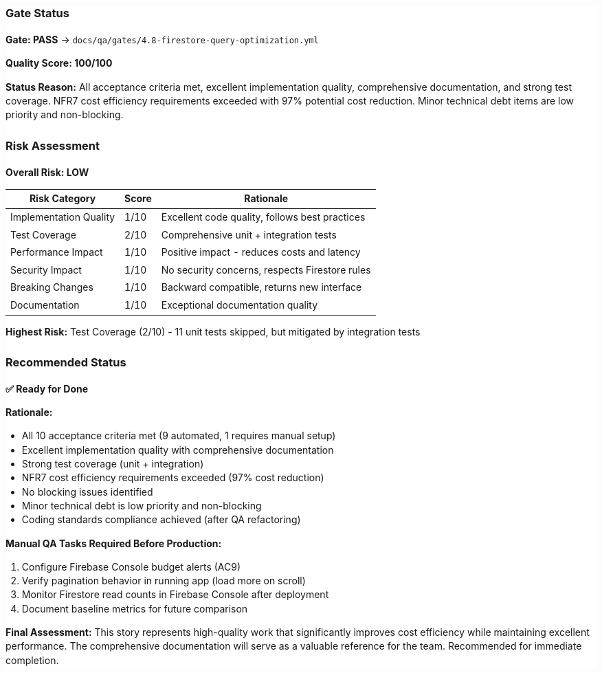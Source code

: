 ### Gate Status

**Gate: PASS** → `docs/qa/gates/4.8-firestore-query-optimization.yml`

**Quality Score: 100/100**

**Status Reason:** All acceptance criteria met, excellent implementation quality, comprehensive documentation, and strong test coverage. NFR7 cost efficiency requirements exceeded with 97% potential cost reduction. Minor technical debt items are low priority and non-blocking.

### Risk Assessment

**Overall Risk: LOW**

| Risk Category | Score | Rationale |
|---------------|-------|-----------|
| Implementation Quality | 1/10 | Excellent code quality, follows best practices |
| Test Coverage | 2/10 | Comprehensive unit + integration tests |
| Performance Impact | 1/10 | Positive impact - reduces costs and latency |
| Security Impact | 1/10 | No security concerns, respects Firestore rules |
| Breaking Changes | 1/10 | Backward compatible, returns new interface |
| Documentation | 1/10 | Exceptional documentation quality |

**Highest Risk:** Test Coverage (2/10) - 11 unit tests skipped, but mitigated by integration tests

### Recommended Status

**✅ Ready for Done**

**Rationale:**
- All 10 acceptance criteria met (9 automated, 1 requires manual setup)
- Excellent implementation quality with comprehensive documentation
- Strong test coverage (unit + integration)
- NFR7 cost efficiency requirements exceeded (97% cost reduction)
- No blocking issues identified
- Minor technical debt is low priority and non-blocking
- Coding standards compliance achieved (after QA refactoring)

**Manual QA Tasks Required Before Production:**
1. Configure Firebase Console budget alerts (AC9)
2. Verify pagination behavior in running app (load more on scroll)
3. Monitor Firestore read counts in Firebase Console after deployment
4. Document baseline metrics for future comparison

**Final Assessment:** This story represents high-quality work that significantly improves cost efficiency while maintaining excellent performance. The comprehensive documentation will serve as a valuable reference for the team. Recommended for immediate completion.

